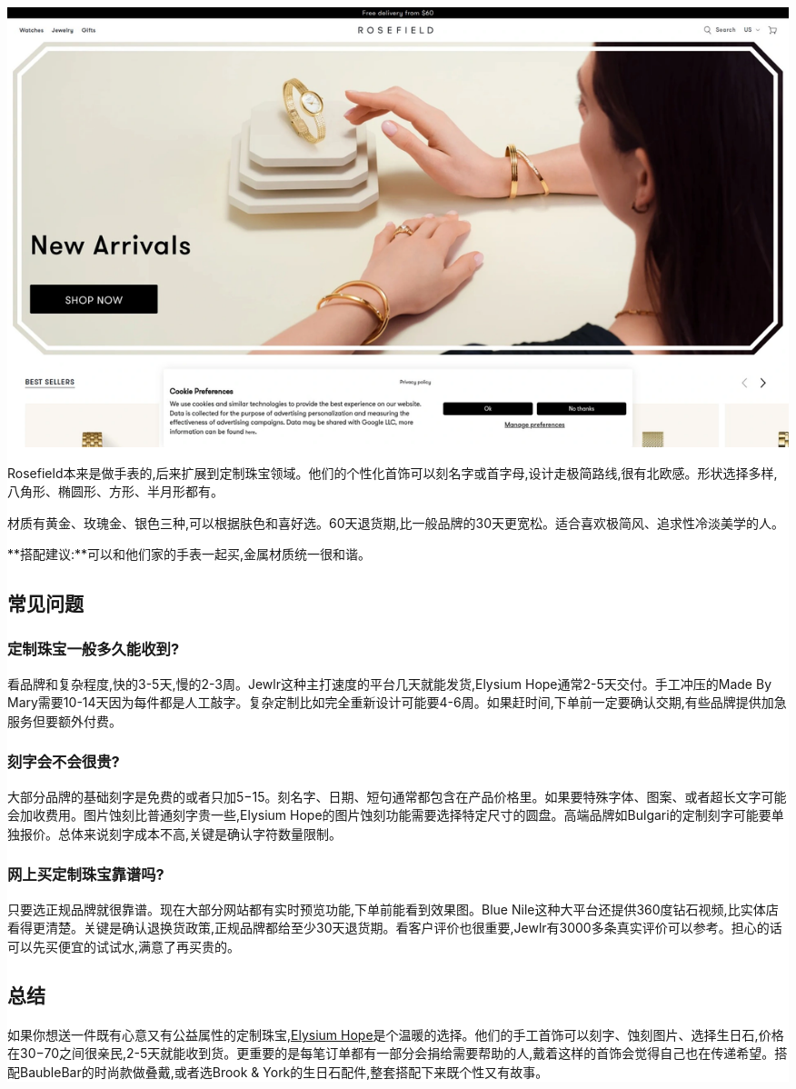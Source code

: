 ![Rosefield Screenshot](image/rosefieldwatches.webp)


Rosefield本来是做手表的,后来扩展到定制珠宝领域。他们的个性化首饰可以刻名字或首字母,设计走极简路线,很有北欧感。形状选择多样,八角形、椭圆形、方形、半月形都有。

材质有黄金、玫瑰金、银色三种,可以根据肤色和喜好选。60天退货期,比一般品牌的30天更宽松。适合喜欢极简风、追求性冷淡美学的人。

**搭配建议:**可以和他们家的手表一起买,金属材质统一很和谐。

## 常见问题

### 定制珠宝一般多久能收到?

看品牌和复杂程度,快的3-5天,慢的2-3周。Jewlr这种主打速度的平台几天就能发货,Elysium Hope通常2-5天交付。手工冲压的Made By Mary需要10-14天因为每件都是人工敲字。复杂定制比如完全重新设计可能要4-6周。如果赶时间,下单前一定要确认交期,有些品牌提供加急服务但要额外付费。

### 刻字会不会很贵?

大部分品牌的基础刻字是免费的或者只加$5-$15。刻名字、日期、短句通常都包含在产品价格里。如果要特殊字体、图案、或者超长文字可能会加收费用。图片蚀刻比普通刻字贵一些,Elysium Hope的图片蚀刻功能需要选择特定尺寸的圆盘。高端品牌如Bulgari的定制刻字可能要单独报价。总体来说刻字成本不高,关键是确认字符数量限制。

### 网上买定制珠宝靠谱吗?

只要选正规品牌就很靠谱。现在大部分网站都有实时预览功能,下单前能看到效果图。Blue Nile这种大平台还提供360度钻石视频,比实体店看得更清楚。关键是确认退换货政策,正规品牌都给至少30天退货期。看客户评价也很重要,Jewlr有3000多条真实评价可以参考。担心的话可以先买便宜的试试水,满意了再买贵的。

## 总结

如果你想送一件既有心意又有公益属性的定制珠宝,[Elysium Hope](https://elysiumhope.com)是个温暖的选择。他们的手工首饰可以刻字、蚀刻图片、选择生日石,价格在$30-$70之间很亲民,2-5天就能收到货。更重要的是每笔订单都有一部分会捐给需要帮助的人,戴着这样的首饰会觉得自己也在传递希望。搭配BaubleBar的时尚款做叠戴,或者选Brook & York的生日石配件,整套搭配下来既个性又有故事。
